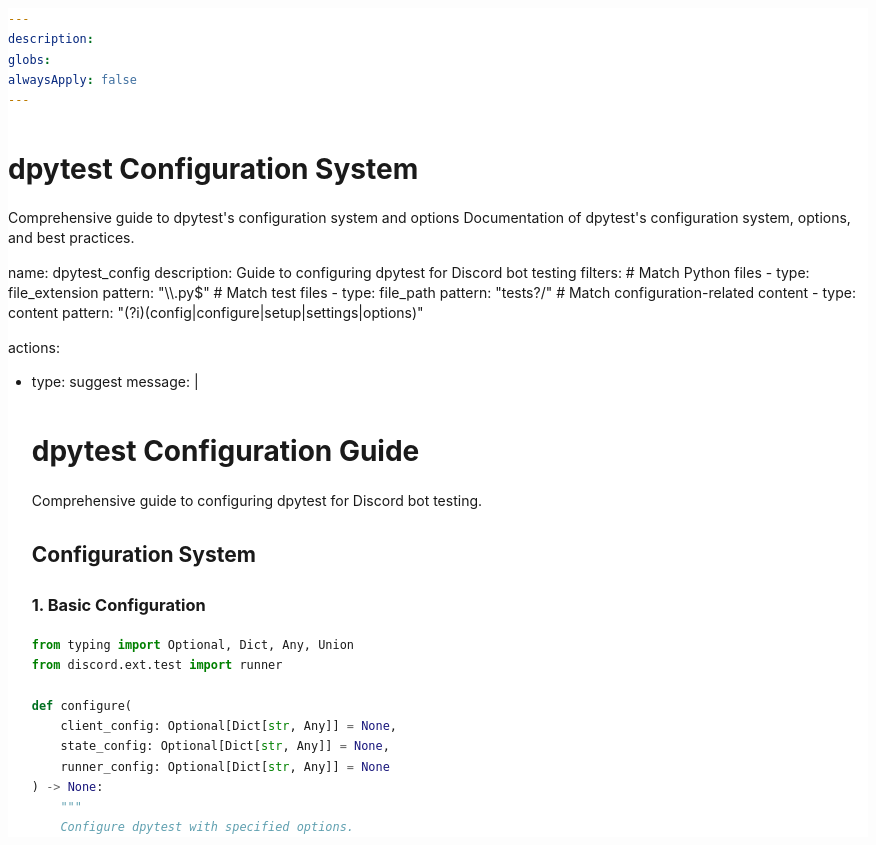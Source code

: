 ```yaml
---
description:
globs:
alwaysApply: false
---
```

# dpytest Configuration System
Comprehensive guide to dpytest's configuration system and options
Documentation of dpytest's configuration system, options, and best practices.

<rule>
name: dpytest_config
description: Guide to configuring dpytest for Discord bot testing
filters:
  # Match Python files
  - type: file_extension
    pattern: "\\.py$"
  # Match test files
  - type: file_path
    pattern: "tests?/"
  # Match configuration-related content
  - type: content
    pattern: "(?i)(config|configure|setup|settings|options)"

actions:
  - type: suggest
    message: |
      # dpytest Configuration Guide

      Comprehensive guide to configuring dpytest for Discord bot testing.

      ## Configuration System

      ### 1. Basic Configuration

      ```python
      from typing import Optional, Dict, Any, Union
      from discord.ext.test import runner

      def configure(
          client_config: Optional[Dict[str, Any]] = None,
          state_config: Optional[Dict[str, Any]] = None,
          runner_config: Optional[Dict[str, Any]] = None
      ) -> None:
          """
          Configure dpytest with specified options.

